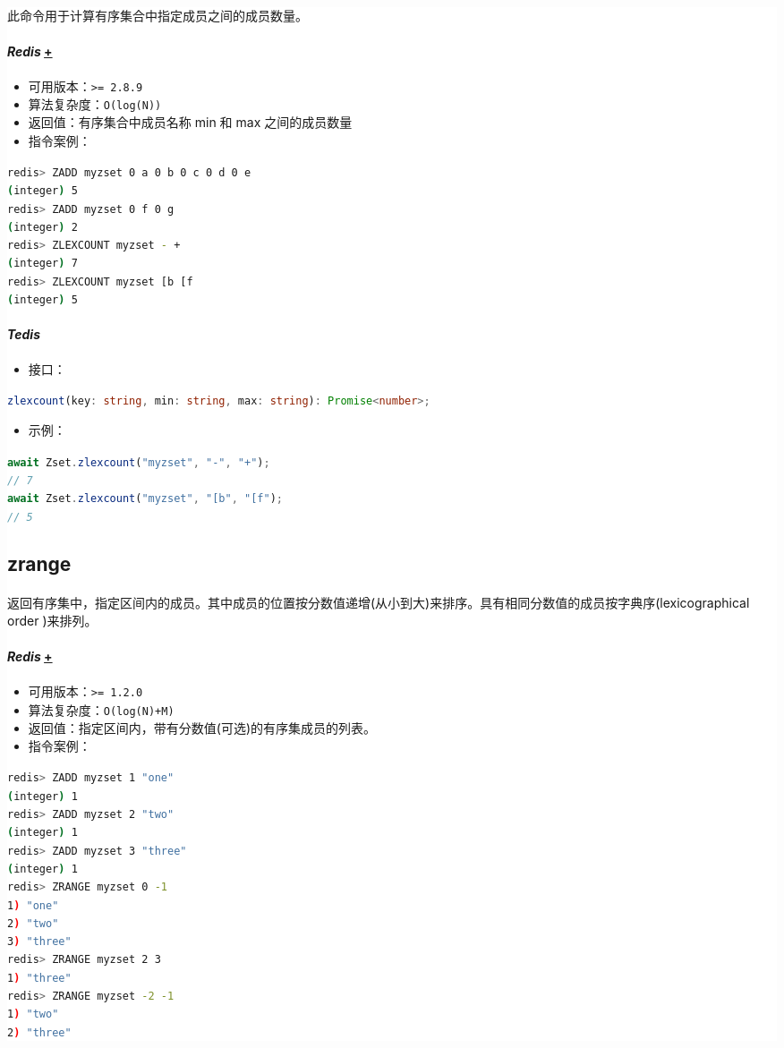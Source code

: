 此命令用于计算有序集合中指定成员之间的成员数量。

#### _Redis_ [+](http://www.redis.cn.commads/zlexcount.html)

- 可用版本：`>= 2.8.9`
- 算法复杂度：`O(log(N))`
- 返回值：有序集合中成员名称 min 和 max 之间的成员数量
- 指令案例：

```bash
redis> ZADD myzset 0 a 0 b 0 c 0 d 0 e
(integer) 5
redis> ZADD myzset 0 f 0 g
(integer) 2
redis> ZLEXCOUNT myzset - +
(integer) 7
redis> ZLEXCOUNT myzset [b [f
(integer) 5
```

#### _Tedis_

- 接口：

```ts
zlexcount(key: string, min: string, max: string): Promise<number>;
```

- 示例：

```ts
await Zset.zlexcount("myzset", "-", "+");
// 7
await Zset.zlexcount("myzset", "[b", "[f");
// 5
```

## zrange

返回有序集中，指定区间内的成员。其中成员的位置按分数值递增(从小到大)来排序。具有相同分数值的成员按字典序(lexicographical order )来排列。

#### _Redis_ [+](http://www.redis.cn.commads/zrange.html)

- 可用版本：`>= 1.2.0`
- 算法复杂度：`O(log(N)+M)`
- 返回值：指定区间内，带有分数值(可选)的有序集成员的列表。
- 指令案例：

```bash
redis> ZADD myzset 1 "one"
(integer) 1
redis> ZADD myzset 2 "two"
(integer) 1
redis> ZADD myzset 3 "three"
(integer) 1
redis> ZRANGE myzset 0 -1
1) "one"
2) "two"
3) "three"
redis> ZRANGE myzset 2 3
1) "three"
redis> ZRANGE myzset -2 -1
1) "two"
2) "three"
```
